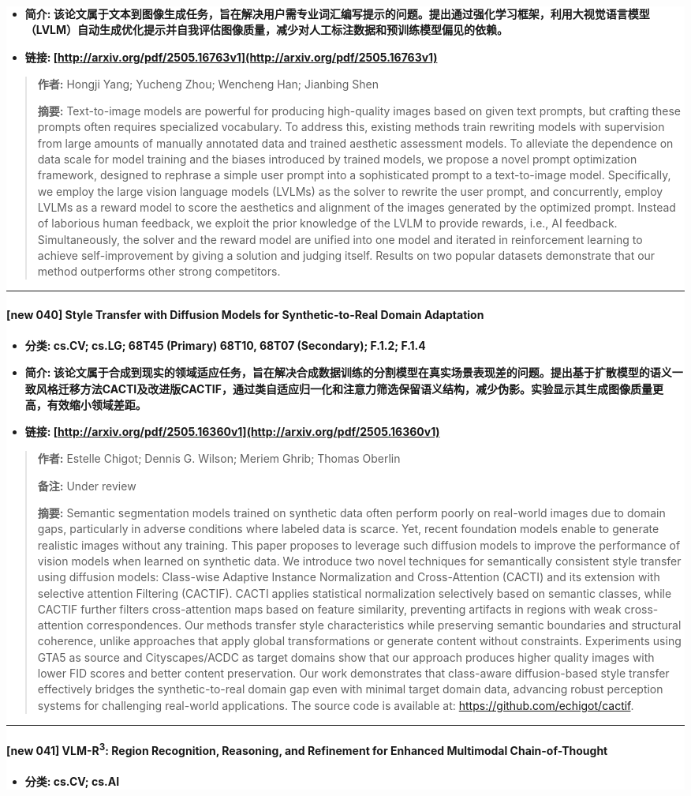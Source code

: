 - **简介: 该论文属于文本到图像生成任务，旨在解决用户需专业词汇编写提示的问题。提出通过强化学习框架，利用大视觉语言模型（LVLM）自动生成优化提示并自我评估图像质量，减少对人工标注数据和预训练模型偏见的依赖。**

- **链接: [http://arxiv.org/pdf/2505.16763v1](http://arxiv.org/pdf/2505.16763v1)**

> **作者:** Hongji Yang; Yucheng Zhou; Wencheng Han; Jianbing Shen
>
> **摘要:** Text-to-image models are powerful for producing high-quality images based on given text prompts, but crafting these prompts often requires specialized vocabulary. To address this, existing methods train rewriting models with supervision from large amounts of manually annotated data and trained aesthetic assessment models. To alleviate the dependence on data scale for model training and the biases introduced by trained models, we propose a novel prompt optimization framework, designed to rephrase a simple user prompt into a sophisticated prompt to a text-to-image model. Specifically, we employ the large vision language models (LVLMs) as the solver to rewrite the user prompt, and concurrently, employ LVLMs as a reward model to score the aesthetics and alignment of the images generated by the optimized prompt. Instead of laborious human feedback, we exploit the prior knowledge of the LVLM to provide rewards, i.e., AI feedback. Simultaneously, the solver and the reward model are unified into one model and iterated in reinforcement learning to achieve self-improvement by giving a solution and judging itself. Results on two popular datasets demonstrate that our method outperforms other strong competitors.
>
---
#### [new 040] Style Transfer with Diffusion Models for Synthetic-to-Real Domain Adaptation
- **分类: cs.CV; cs.LG; 68T45 (Primary) 68T10, 68T07 (Secondary); F.1.2; F.1.4**

- **简介: 该论文属于合成到现实的领域适应任务，旨在解决合成数据训练的分割模型在真实场景表现差的问题。提出基于扩散模型的语义一致风格迁移方法CACTI及改进版CACTIF，通过类自适应归一化和注意力筛选保留语义结构，减少伪影。实验显示其生成图像质量更高，有效缩小领域差距。**

- **链接: [http://arxiv.org/pdf/2505.16360v1](http://arxiv.org/pdf/2505.16360v1)**

> **作者:** Estelle Chigot; Dennis G. Wilson; Meriem Ghrib; Thomas Oberlin
>
> **备注:** Under review
>
> **摘要:** Semantic segmentation models trained on synthetic data often perform poorly on real-world images due to domain gaps, particularly in adverse conditions where labeled data is scarce. Yet, recent foundation models enable to generate realistic images without any training. This paper proposes to leverage such diffusion models to improve the performance of vision models when learned on synthetic data. We introduce two novel techniques for semantically consistent style transfer using diffusion models: Class-wise Adaptive Instance Normalization and Cross-Attention (CACTI) and its extension with selective attention Filtering (CACTIF). CACTI applies statistical normalization selectively based on semantic classes, while CACTIF further filters cross-attention maps based on feature similarity, preventing artifacts in regions with weak cross-attention correspondences. Our methods transfer style characteristics while preserving semantic boundaries and structural coherence, unlike approaches that apply global transformations or generate content without constraints. Experiments using GTA5 as source and Cityscapes/ACDC as target domains show that our approach produces higher quality images with lower FID scores and better content preservation. Our work demonstrates that class-aware diffusion-based style transfer effectively bridges the synthetic-to-real domain gap even with minimal target domain data, advancing robust perception systems for challenging real-world applications. The source code is available at: https://github.com/echigot/cactif.
>
---
#### [new 041] VLM-R$^3$: Region Recognition, Reasoning, and Refinement for Enhanced Multimodal Chain-of-Thought
- **分类: cs.CV; cs.AI**
